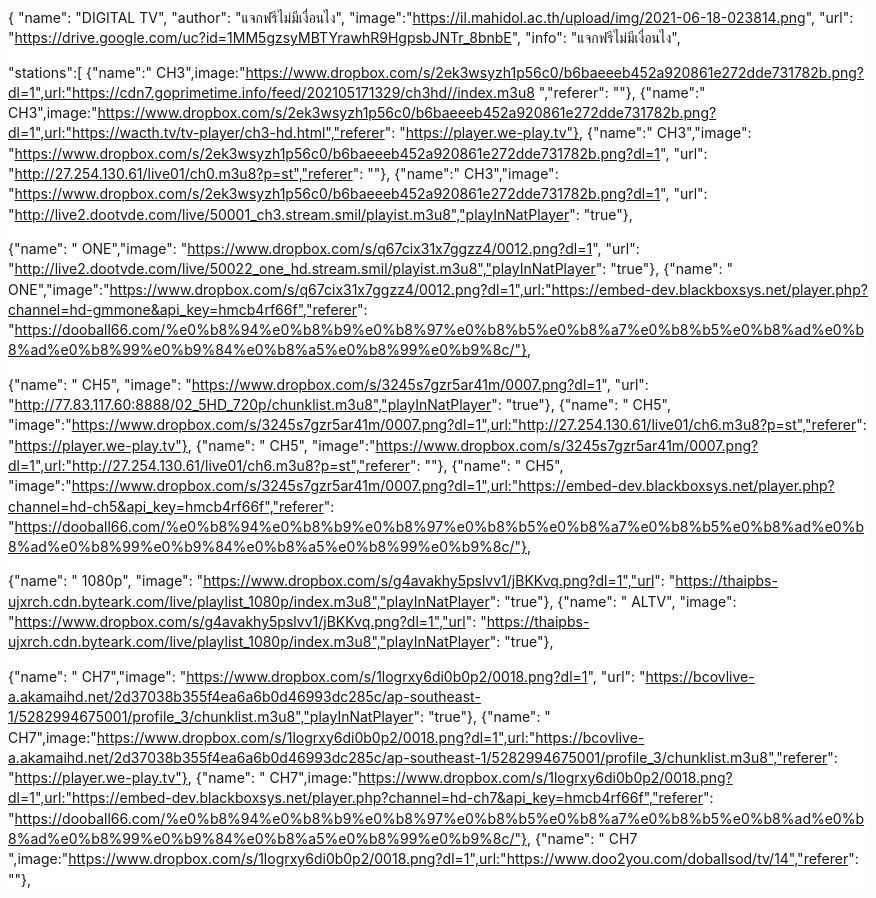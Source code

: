 {
		"name": "DIGITAL TV",
		"author": "แจกฟรีไม่มีเงื่อนไง",
		"image":"https://il.mahidol.ac.th/upload/img/2021-06-18-023814.png",
		"url": "https://drive.google.com/uc?id=1MM5gzsyMBTYrawhR9HgpsbJNTr_8bnbE",
		 "info": "แจกฟรีไม่มีเงื่อนไง",


		


"stations":[
{"name":"      CH3",image:"https://www.dropbox.com/s/2ek3wsyzh1p56c0/b6baeeeb452a920861e272dde731782b.png?dl=1",url:"https://cdn7.goprimetime.info/feed/202105171329/ch3hd//index.m3u8 ","referer": ""},
{"name":"      CH3",image:"https://www.dropbox.com/s/2ek3wsyzh1p56c0/b6baeeeb452a920861e272dde731782b.png?dl=1",url:"https://wacth.tv/tv-player/ch3-hd.html","referer": "https://player.we-play.tv"},
{"name":"      CH3","image": "https://www.dropbox.com/s/2ek3wsyzh1p56c0/b6baeeeb452a920861e272dde731782b.png?dl=1",  "url": "http://27.254.130.61/live01/ch0.m3u8?p=st","referer": ""},
{"name":"      CH3","image": "https://www.dropbox.com/s/2ek3wsyzh1p56c0/b6baeeeb452a920861e272dde731782b.png?dl=1",  "url": "http://live2.dootvde.com/live/50001_ch3.stream.smil/playist.m3u8","playInNatPlayer": "true"},

{"name": "      ONE","image": "https://www.dropbox.com/s/q67cix31x7ggzz4/0012.png?dl=1",  "url": "http://live2.dootvde.com/live/50022_one_hd.stream.smil/playist.m3u8","playInNatPlayer": "true"},
{"name": "      ONE","image":"https://www.dropbox.com/s/q67cix31x7ggzz4/0012.png?dl=1",url:"https://embed-dev.blackboxsys.net/player.php?channel=hd-gmmone&api_key=hmcb4rf66f","referer": "https://dooball66.com/%e0%b8%94%e0%b8%b9%e0%b8%97%e0%b8%b5%e0%b8%a7%e0%b8%b5%e0%b8%ad%e0%b8%ad%e0%b8%99%e0%b9%84%e0%b8%a5%e0%b8%99%e0%b9%8c/"},





{"name": "      CH5",  "image": "https://www.dropbox.com/s/3245s7gzr5ar41m/0007.png?dl=1",  "url": "http://77.83.117.60:8888/02_5HD_720p/chunklist.m3u8","playInNatPlayer": "true"},
{"name": "      CH5",  "image":"https://www.dropbox.com/s/3245s7gzr5ar41m/0007.png?dl=1",url:"http://27.254.130.61/live01/ch6.m3u8?p=st","referer": "https://player.we-play.tv"},
{"name": "      CH5",  "image":"https://www.dropbox.com/s/3245s7gzr5ar41m/0007.png?dl=1",url:"http://27.254.130.61/live01/ch6.m3u8?p=st","referer": ""},
{"name": "      CH5",  "image":"https://www.dropbox.com/s/3245s7gzr5ar41m/0007.png?dl=1",url:"https://embed-dev.blackboxsys.net/player.php?channel=hd-ch5&api_key=hmcb4rf66f","referer": "https://dooball66.com/%e0%b8%94%e0%b8%b9%e0%b8%97%e0%b8%b5%e0%b8%a7%e0%b8%b5%e0%b8%ad%e0%b8%ad%e0%b8%99%e0%b9%84%e0%b8%a5%e0%b8%99%e0%b9%8c/"},



{"name": "      1080p",  "image": "https://www.dropbox.com/s/g4avakhy5pslvv1/jBKKvq.png?dl=1","url": "https://thaipbs-ujxrch.cdn.byteark.com/live/playlist_1080p/index.m3u8","playInNatPlayer": "true"},
{"name": "      ALTV",  "image": "https://www.dropbox.com/s/g4avakhy5pslvv1/jBKKvq.png?dl=1","url": "https://thaipbs-ujxrch.cdn.byteark.com/live/playlist_1080p/index.m3u8","playInNatPlayer": "true"},



{"name": "       CH7","image": "https://www.dropbox.com/s/1logrxy6di0b0p2/0018.png?dl=1",  "url": "https://bcovlive-a.akamaihd.net/2d37038b355f4ea6a6b0d46993dc285c/ap-southeast-1/5282994675001/profile_3/chunklist.m3u8","playInNatPlayer": "true"},
{"name": "       CH7",image:"https://www.dropbox.com/s/1logrxy6di0b0p2/0018.png?dl=1",url:"https://bcovlive-a.akamaihd.net/2d37038b355f4ea6a6b0d46993dc285c/ap-southeast-1/5282994675001/profile_3/chunklist.m3u8","referer": "https://player.we-play.tv"},
{"name": "       CH7",image:"https://www.dropbox.com/s/1logrxy6di0b0p2/0018.png?dl=1",url:"https://embed-dev.blackboxsys.net/player.php?channel=hd-ch7&api_key=hmcb4rf66f","referer": "https://dooball66.com/%e0%b8%94%e0%b8%b9%e0%b8%97%e0%b8%b5%e0%b8%a7%e0%b8%b5%e0%b8%ad%e0%b8%ad%e0%b8%99%e0%b9%84%e0%b8%a5%e0%b8%99%e0%b9%8c/"},
{"name": "       CH7 ",image:"https://www.dropbox.com/s/1logrxy6di0b0p2/0018.png?dl=1",url:"https://www.doo2you.com/doballsod/tv/14","referer": ""},
